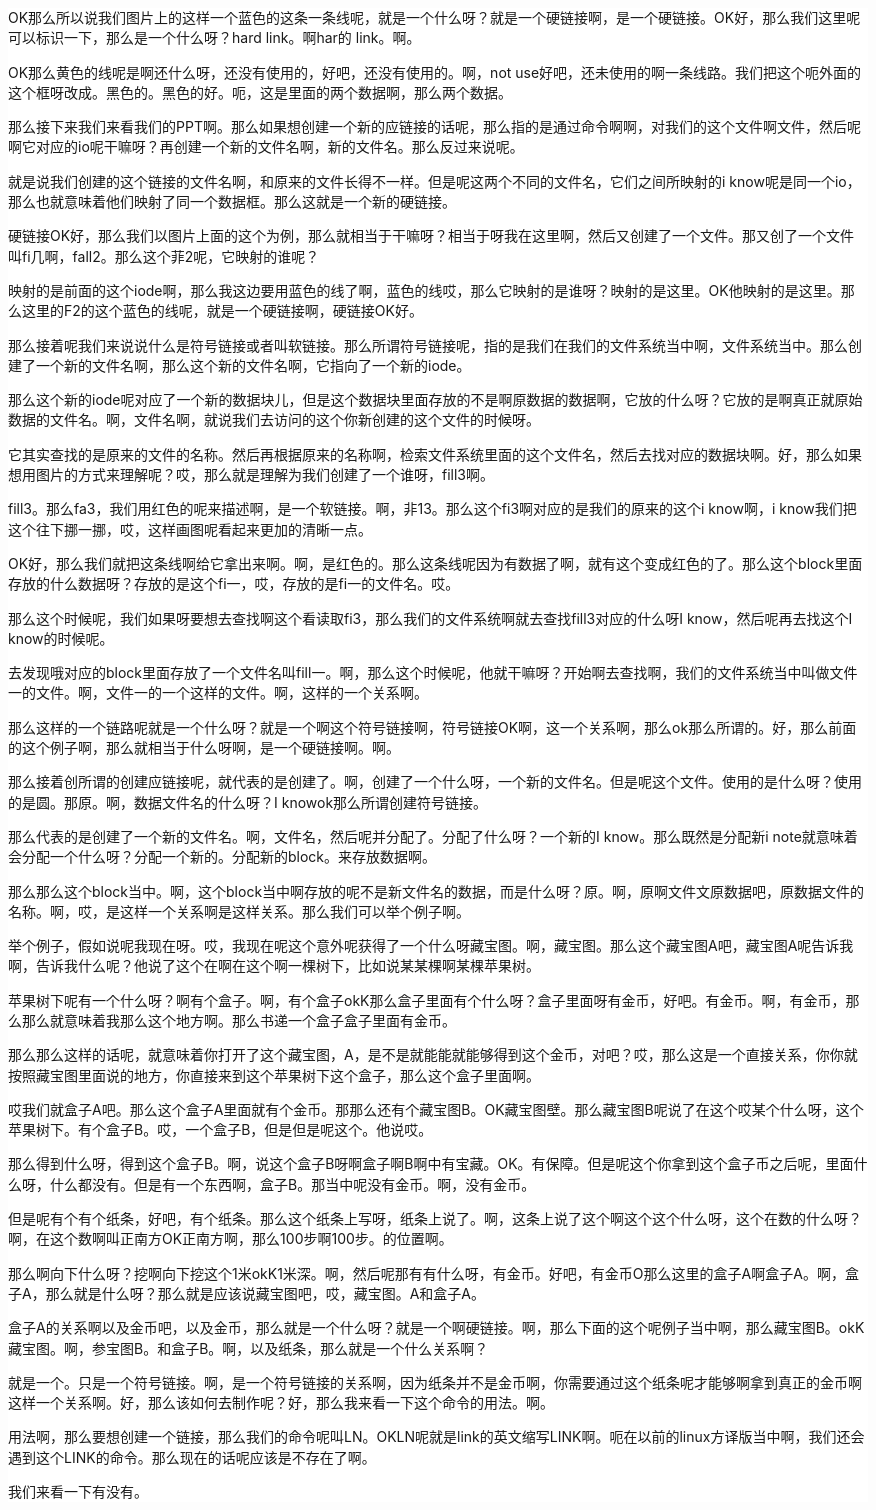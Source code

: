 OK那么所以说我们图片上的这样一个蓝色的这条一条线呢，就是一个什么呀？就是一个硬链接啊，是一个硬链接。OK好，那么我们这里呢可以标识一下，那么是一个什么呀？hard link。啊har的 link。啊。

OK那么黄色的线呢是啊还什么呀，还没有使用的，好吧，还没有使用的。啊，not use好吧，还未使用的啊一条线路。我们把这个呃外面的这个框呀改成。黑色的。黑色的好。呃，这是里面的两个数据啊，那么两个数据。

那么接下来我们来看我们的PPT啊。那么如果想创建一个新的应链接的话呢，那么指的是通过命令啊啊，对我们的这个文件啊文件，然后呢啊它对应的io呢干嘛呀？再创建一个新的文件名啊，新的文件名。那么反过来说呢。

就是说我们创建的这个链接的文件名啊，和原来的文件长得不一样。但是呢这两个不同的文件名，它们之间所映射的i know呢是同一个io，那么也就意味着他们映射了同一个数据框。那么这就是一个新的硬链接。

硬链接OK好，那么我们以图片上面的这个为例，那么就相当于干嘛呀？相当于呀我在这里啊，然后又创建了一个文件。那又创了一个文件叫fi几啊，fall2。那么这个菲2呢，它映射的谁呢？

映射的是前面的这个iode啊，那么我这边要用蓝色的线了啊，蓝色的线哎，那么它映射的是谁呀？映射的是这里。OK他映射的是这里。那么这里的F2的这个蓝色的线呢，就是一个硬链接啊，硬链接OK好。

那么接着呢我们来说说什么是符号链接或者叫软链接。那么所谓符号链接呢，指的是我们在我们的文件系统当中啊，文件系统当中。那么创建了一个新的文件名啊，那么这个新的文件名啊，它指向了一个新的iode。

那么这个新的iode呢对应了一个新的数据块儿，但是这个数据块里面存放的不是啊原数据的数据啊，它放的什么呀？它放的是啊真正就原始数据的文件名。啊，文件名啊，就说我们去访问的这个你新创建的这个文件的时候呀。

它其实查找的是原来的文件的名称。然后再根据原来的名称啊，检索文件系统里面的这个文件名，然后去找对应的数据块啊。好，那么如果想用图片的方式来理解呢？哎，那么就是理解为我们创建了一个谁呀，fill3啊。

fill3。那么fa3，我们用红色的呢来描述啊，是一个软链接。啊，非13。那么这个fi3啊对应的是我们的原来的这个i know啊，i know我们把这个往下挪一挪，哎，这样画图呢看起来更加的清晰一点。

OK好，那么我们就把这条线啊给它拿出来啊。啊，是红色的。那么这条线呢因为有数据了啊，就有这个变成红色的了。那么这个block里面存放的什么数据呀？存放的是这个fi一，哎，存放的是fi一的文件名。哎。

那么这个时候呢，我们如果呀要想去查找啊这个看读取fi3，那么我们的文件系统啊就去查找fill3对应的什么呀I know，然后呢再去找这个I know的时候呢。

去发现哦对应的block里面存放了一个文件名叫fill一。啊，那么这个时候呢，他就干嘛呀？开始啊去查找啊，我们的文件系统当中叫做文件一的文件。啊，文件一的一个这样的文件。啊，这样的一个关系啊。

那么这样的一个链路呢就是一个什么呀？就是一个啊这个符号链接啊，符号链接OK啊，这一个关系啊，那么ok那么所谓的。好，那么前面的这个例子啊，那么就相当于什么呀啊，是一个硬链接啊。啊。

那么接着创所谓的创建应链接呢，就代表的是创建了。啊，创建了一个什么呀，一个新的文件名。但是呢这个文件。使用的是什么呀？使用的是圆。那原。啊，数据文件名的什么呀？I knowok那么所谓创建符号链接。

那么代表的是创建了一个新的文件名。啊，文件名，然后呢并分配了。分配了什么呀？一个新的I know。那么既然是分配新i note就意味着会分配一个什么呀？分配一个新的。分配新的block。来存放数据啊。

那么那么这个block当中。啊，这个block当中啊存放的呢不是新文件名的数据，而是什么呀？原。啊，原啊文件文原数据吧，原数据文件的名称。啊，哎，是这样一个关系啊是这样关系。那么我们可以举个例子啊。

举个例子，假如说呢我现在呀。哎，我现在呢这个意外呢获得了一个什么呀藏宝图。啊，藏宝图。那么这个藏宝图A吧，藏宝图A呢告诉我啊，告诉我什么呢？他说了这个在啊在这个啊一棵树下，比如说某某棵啊某棵苹果树。

苹果树下呢有一个什么呀？啊有个盒子。啊，有个盒子okK那么盒子里面有个什么呀？盒子里面呀有金币，好吧。有金币。啊，有金币，那么那么就意味着我那么这个地方啊。那么书递一个盒子盒子里面有金币。

那么那么这样的话呢，就意味着你打开了这个藏宝图，A，是不是就能能就能够得到这个金币，对吧？哎，那么这是一个直接关系，你你就按照藏宝图里面说的地方，你直接来到这个苹果树下这个盒子，那么这个盒子里面啊。

哎我们就盒子A吧。那么这个盒子A里面就有个金币。那那么还有个藏宝图B。OK藏宝图壁。那么藏宝图B呢说了在这个哎某个什么呀，这个苹果树下。有个盒子B。哎，一个盒子B，但是但是呢这个。他说哎。

那么得到什么呀，得到这个盒子B。啊，说这个盒子B呀啊盒子啊B啊中有宝藏。OK。有保障。但是呢这个你拿到这个盒子币之后呢，里面什么呀，什么都没有。但是有一个东西啊，盒子B。那当中呢没有金币。啊，没有金币。

但是呢有个有个纸条，好吧，有个纸条。那么这个纸条上写呀，纸条上说了。啊，这条上说了这个啊这个这个什么呀，这个在数的什么呀？啊，在这个数啊叫正南方OK正南方啊，那么100步啊100步。的位置啊。

那么啊向下什么呀？挖啊向下挖这个1米okK1米深。啊，然后呢那有有什么呀，有金币。好吧，有金币O那么这里的盒子A啊盒子A。啊，盒子A，那么就是什么呀？那么就是应该说藏宝图吧，哎，藏宝图。A和盒子A。

盒子A的关系啊以及金币吧，以及金币，那么就是一个什么呀？就是一个啊硬链接。啊，那么下面的这个呢例子当中啊，那么藏宝图B。okK藏宝图。啊，参宝图B。和盒子B。啊，以及纸条，那么就是一个什么关系啊？

就是一个。只是一个符号链接。啊，是一个符号链接的关系啊，因为纸条并不是金币啊，你需要通过这个纸条呢才能够啊拿到真正的金币啊这样一个关系啊。好，那么该如何去制作呢？好，那么我来看一下这个命令的用法。啊。

用法啊，那么要想创建一个链接，那么我们的命令呢叫LN。OKLN呢就是link的英文缩写LINK啊。呃在以前的linux方译版当中啊，我们还会遇到这个LINK的命令。那么现在的话呢应该是不存在了啊。

我们来看一下有没有。
